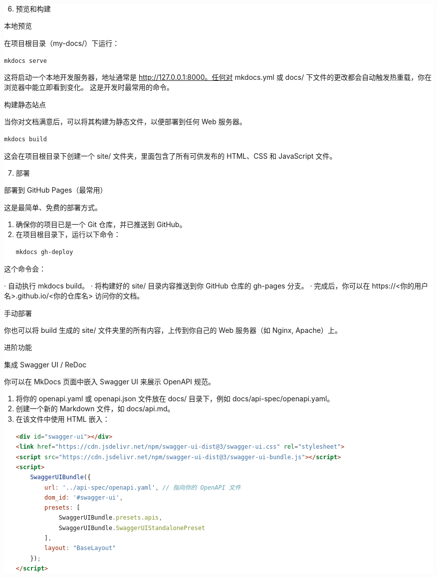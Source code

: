 6. 预览和构建

本地预览

在项目根目录（my-docs/）下运行：

```bash
mkdocs serve
```

这将启动一个本地开发服务器，地址通常是 http://127.0.0.1:8000。任何对 mkdocs.yml 或 docs/ 下文件的更改都会自动触发热重载，你在浏览器中能立即看到变化。 这是开发时最常用的命令。

构建静态站点

当你对文档满意后，可以将其构建为静态文件，以便部署到任何 Web 服务器。

```bash
mkdocs build
```

这会在项目根目录下创建一个 site/ 文件夹，里面包含了所有可供发布的 HTML、CSS 和 JavaScript 文件。

7. 部署

部署到 GitHub Pages（最常用）

这是最简单、免费的部署方式。

1. 确保你的项目已是一个 Git 仓库，并已推送到 GitHub。
2. 在项目根目录下，运行以下命令：
   ```bash
   mkdocs gh-deploy
   ```

这个命令会：

· 自动执行 mkdocs build。
· 将构建好的 site/ 目录内容推送到你 GitHub 仓库的 gh-pages 分支。
· 完成后，你可以在 https://<你的用户名>.github.io/<你的仓库名> 访问你的文档。

手动部署

你也可以将 build 生成的 site/ 文件夹里的所有内容，上传到你自己的 Web 服务器（如 Nginx, Apache）上。

进阶功能

集成 Swagger UI / ReDoc

你可以在 MkDocs 页面中嵌入 Swagger UI 来展示 OpenAPI 规范。

1. 将你的 openapi.yaml 或 openapi.json 文件放在 docs/ 目录下，例如 docs/api-spec/openapi.yaml。
2. 创建一个新的 Markdown 文件，如 docs/api.md。
3. 在该文件中使用 HTML 嵌入：
   ```html
   <div id="swagger-ui"></div>
   <link href="https://cdn.jsdelivr.net/npm/swagger-ui-dist@3/swagger-ui.css" rel="stylesheet">
   <script src="https://cdn.jsdelivr.net/npm/swagger-ui-dist@3/swagger-ui-bundle.js"></script>
   <script>
       SwaggerUIBundle({
           url: '../api-spec/openapi.yaml', // 指向你的 OpenAPI 文件
           dom_id: '#swagger-ui',
           presets: [
               SwaggerUIBundle.presets.apis,
               SwaggerUIBundle.SwaggerUIStandalonePreset
           ],
           layout: "BaseLayout"
       });
   </script>
   ```
